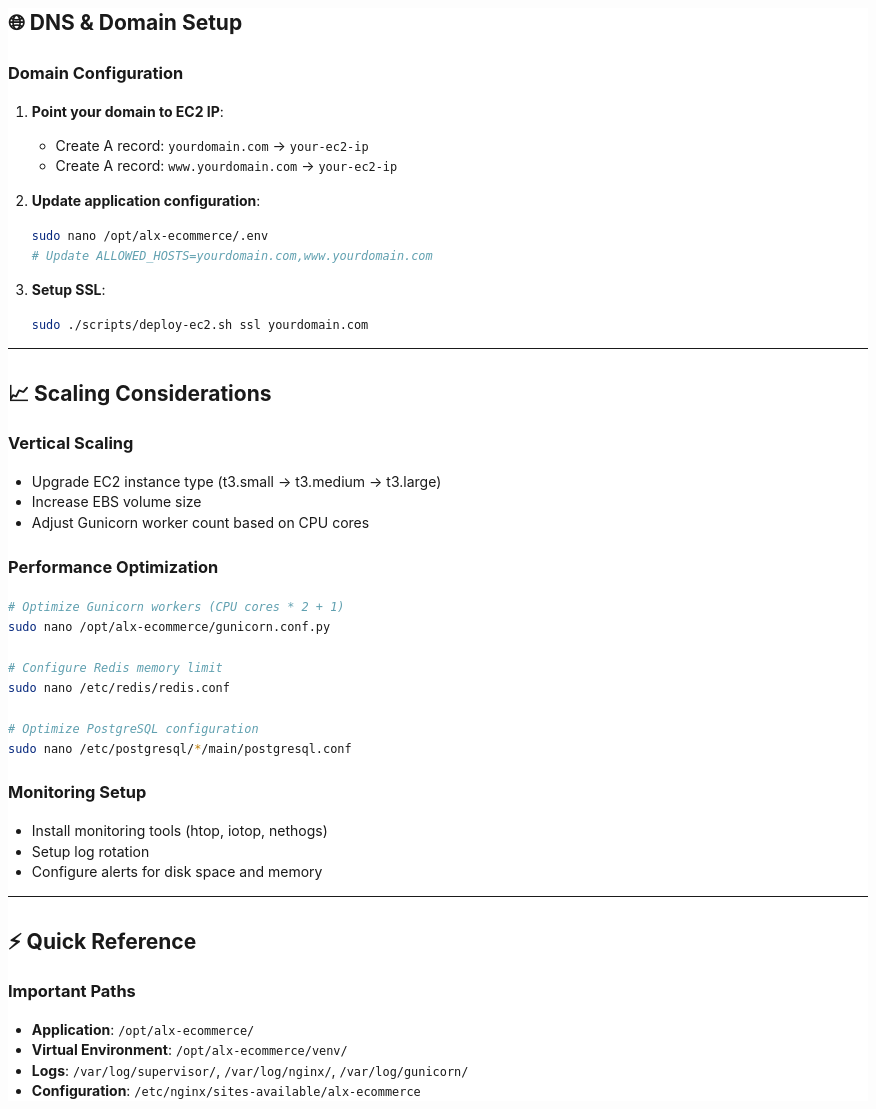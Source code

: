 
## 🌐 DNS & Domain Setup

### Domain Configuration
1. **Point your domain to EC2 IP**:
   - Create A record: `yourdomain.com` → `your-ec2-ip`
   - Create A record: `www.yourdomain.com` → `your-ec2-ip`

2. **Update application configuration**:
   ```bash
   sudo nano /opt/alx-ecommerce/.env
   # Update ALLOWED_HOSTS=yourdomain.com,www.yourdomain.com
   ```

3. **Setup SSL**:
   ```bash
   sudo ./scripts/deploy-ec2.sh ssl yourdomain.com
   ```

---

## 📈 Scaling Considerations

### Vertical Scaling
- Upgrade EC2 instance type (t3.small → t3.medium → t3.large)
- Increase EBS volume size
- Adjust Gunicorn worker count based on CPU cores

### Performance Optimization
```bash
# Optimize Gunicorn workers (CPU cores * 2 + 1)
sudo nano /opt/alx-ecommerce/gunicorn.conf.py

# Configure Redis memory limit
sudo nano /etc/redis/redis.conf

# Optimize PostgreSQL configuration
sudo nano /etc/postgresql/*/main/postgresql.conf
```

### Monitoring Setup
- Install monitoring tools (htop, iotop, nethogs)
- Setup log rotation
- Configure alerts for disk space and memory

---

## ⚡ Quick Reference

### Important Paths
- **Application**: `/opt/alx-ecommerce/`
- **Virtual Environment**: `/opt/alx-ecommerce/venv/`
- **Logs**: `/var/log/supervisor/`, `/var/log/nginx/`, `/var/log/gunicorn/`
- **Configuration**: `/etc/nginx/sites-available/alx-ecommerce`
